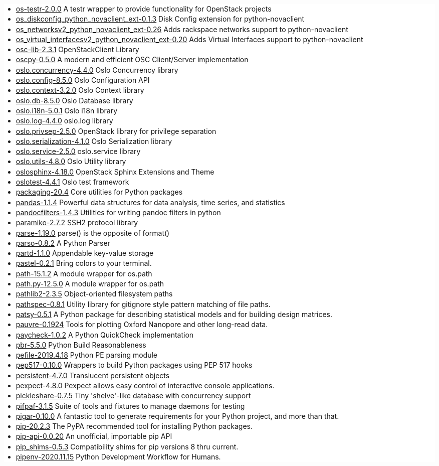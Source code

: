   * [os-testr-2.0.0](https://docs.openstack.org/os-testr/latest/) A testr wrapper to provide functionality for OpenStack projects
  * [os_diskconfig_python_novaclient_ext-0.1.3](UNKNOWN) Disk Config extension for python-novaclient
  * [os_networksv2_python_novaclient_ext-0.26](https://github.com/rackerlabs/os_networksv2_python_novaclient_ext) Adds rackspace networks support to python-novaclient
  * [os_virtual_interfacesv2_python_novaclient_ext-0.20](https://github.com/rackerlabs/os_virtual_interfacesv2_ext) Adds Virtual Interfaces support to python-novaclient
  * [osc-lib-2.3.1](https://docs.openstack.org/osc-lib/latest/) OpenStackClient Library
  * [oscpy-0.5.0](https://github.com/kivy/oscpy) A modern and efficient OSC Client/Server implementation
  * [oslo.concurrency-4.4.0](https://docs.openstack.org/oslo.concurrency/latest/) Oslo Concurrency library
  * [oslo.config-8.5.0](https://docs.openstack.org/oslo.config/latest/) Oslo Configuration API
  * [oslo.context-3.2.0](https://docs.openstack.org/oslo.context/latest/) Oslo Context library
  * [oslo.db-8.5.0](https://docs.openstack.org/oslo.db/latest) Oslo Database library
  * [oslo.i18n-5.0.1](https://docs.openstack.org/oslo.i18n/latest) Oslo i18n library
  * [oslo.log-4.4.0](https://docs.openstack.org/oslo.log/latest) oslo.log library
  * [oslo.privsep-2.5.0](https://docs.openstack.org/oslo.privsep/latest/) OpenStack library for privilege separation
  * [oslo.serialization-4.1.0](https://docs.openstack.org/oslo.serialization/latest/) Oslo Serialization library
  * [oslo.service-2.5.0](https://docs.openstack.org/oslo.service/latest/) oslo.service library
  * [oslo.utils-4.8.0](https://docs.openstack.org/oslo.utils/latest/) Oslo Utility library
  * [oslosphinx-4.18.0](http://docs.openstack.org/developer/oslosphinx) OpenStack Sphinx Extensions and Theme
  * [oslotest-4.4.1](https://docs.openstack.org/oslotest/latest/) Oslo test framework
  * [packaging-20.4](https://github.com/pypa/packaging) Core utilities for Python packages
  * [pandas-1.1.4](https://pandas.pydata.org) Powerful data structures for data analysis, time series, and statistics
  * [pandocfilters-1.4.3](http://github.com/jgm/pandocfilters) Utilities for writing pandoc filters in python
  * [paramiko-2.7.2](https://paramiko.org) SSH2 protocol library
  * [parse-1.19.0](https://github.com/r1chardj0n3s/parse) parse() is the opposite of format()
  * [parso-0.8.2](https://github.com/davidhalter/parso) A Python Parser
  * [partd-1.1.0](http://github.com/dask/partd/) Appendable key-value storage
  * [pastel-0.2.1](https://github.com/sdispater/pastel) Bring colors to your terminal.
  * [path-15.1.2](https://github.com/jaraco/path) A module wrapper for os.path
  * [path.py-12.5.0](https://github.com/jaraco/path) A module wrapper for os.path
  * [pathlib2-2.3.5](https://github.com/jazzband/pathlib2) Object-oriented filesystem paths
  * [pathspec-0.8.1](https://github.com/cpburnz/python-path-specification) Utility library for gitignore style pattern matching of file paths.
  * [patsy-0.5.1](https://github.com/pydata/patsy) A Python package for describing statistical models and for building design matrices.
  * [pauvre-0.1924](https://github.com/conchoecia/pauvre) Tools for plotting Oxford Nanopore and other long-read data.
  * [paycheck-1.0.2](http://github.com/gcross/paycheck) A Python QuickCheck implementation
  * [pbr-5.5.0](https://docs.openstack.org/pbr/latest/) Python Build Reasonableness
  * [pefile-2019.4.18](https://github.com/erocarrera/pefile) Python PE parsing module
  * [pep517-0.10.0](https://github.com/pypa/pep517) Wrappers to build Python packages using PEP 517 hooks
  * [persistent-4.7.0](https://github.com/zopefoundation/persistent/) Translucent persistent objects
  * [pexpect-4.8.0](https://pexpect.readthedocs.io/) Pexpect allows easy control of interactive console applications.
  * [pickleshare-0.7.5](https://github.com/pickleshare/pickleshare) Tiny 'shelve'-like database with concurrency support
  * [pifpaf-3.1.5](https://github.com/jd/pifpaf) Suite of tools and fixtures to manage daemons for testing
  * [pigar-0.10.0](https://github.com/damnever/pigar) A fantastic tool to generate requirements for your Python project, and more than that.
  * [pip-20.2.3](https://pip.pypa.io/) The PyPA recommended tool for installing Python packages.
  * [pip-api-0.0.20](http://github.com/di/pip-api) An unofficial, importable pip API
  * [pip_shims-0.5.3](https://github.com/sarugaku/pip-shims) Compatibility shims for pip versions 8 thru current.
  * [pipenv-2020.11.15](https://github.com/pypa/pipenv) Python Development Workflow for Humans.